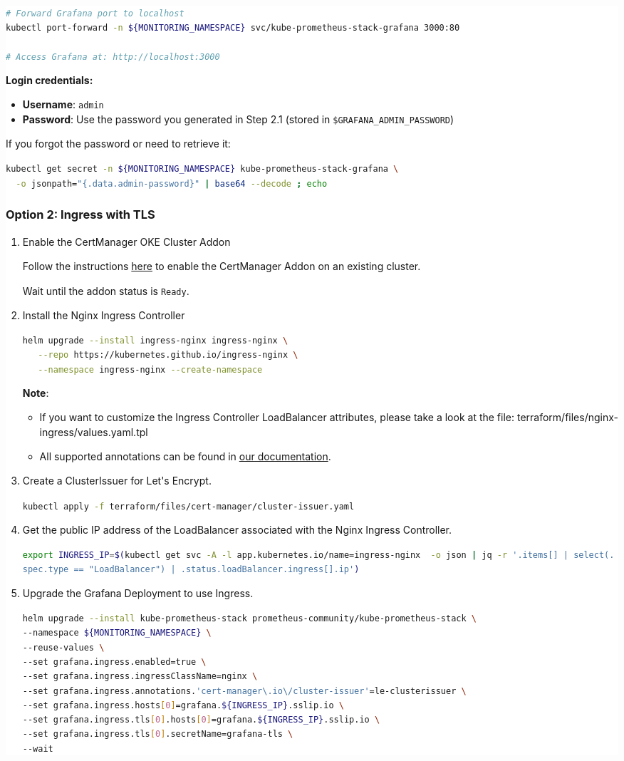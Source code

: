 ```bash
# Forward Grafana port to localhost
kubectl port-forward -n ${MONITORING_NAMESPACE} svc/kube-prometheus-stack-grafana 3000:80

# Access Grafana at: http://localhost:3000
```

**Login credentials:**
- **Username**: `admin`
- **Password**: Use the password you generated in Step 2.1 (stored in `$GRAFANA_ADMIN_PASSWORD`)

If you forgot the password or need to retrieve it:
```bash
kubectl get secret -n ${MONITORING_NAMESPACE} kube-prometheus-stack-grafana \
  -o jsonpath="{.data.admin-password}" | base64 --decode ; echo
```

### Option 2: Ingress with TLS

1. Enable the CertManager OKE Cluster Addon

   Follow the instructions [here](https://docs.oracle.com/en-us/iaas/Content/ContEng/Tasks/install-add-on.htm) to enable the CertManager Addon on an existing cluster.

   Wait until the addon status is `Ready`.

2. Install the Nginx Ingress Controller
   
   ```bash
   helm upgrade --install ingress-nginx ingress-nginx \
      --repo https://kubernetes.github.io/ingress-nginx \
      --namespace ingress-nginx --create-namespace
   ```

   **Note**: 
   - If you want to customize the Ingress Controller LoadBalancer attributes, please take a look at the file: terraform/files/nginx-ingress/values.yaml.tpl

   - All supported annotations can be found in [our documentation](https://docs.oracle.com/en-us/iaas/Content/ContEng/Tasks/contengcreatingloadbalancer_topic-Summaryofannotations.htm).

3. Create a ClusterIssuer for Let's Encrypt.

   ```bash
   kubectl apply -f terraform/files/cert-manager/cluster-issuer.yaml
   ```

4. Get the public IP address of the LoadBalancer associated with the Nginx Ingress Controller.

   ```bash
   export INGRESS_IP=$(kubectl get svc -A -l app.kubernetes.io/name=ingress-nginx  -o json | jq -r '.items[] | select(.spec.type == "LoadBalancer") | .status.loadBalancer.ingress[].ip')
   ```

5. Upgrade the Grafana Deployment to use Ingress.

   ```bash
   helm upgrade --install kube-prometheus-stack prometheus-community/kube-prometheus-stack \
   --namespace ${MONITORING_NAMESPACE} \
   --reuse-values \
   --set grafana.ingress.enabled=true \
   --set grafana.ingress.ingressClassName=nginx \
   --set grafana.ingress.annotations.'cert-manager\.io\/cluster-issuer'=le-clusterissuer \
   --set grafana.ingress.hosts[0]=grafana.${INGRESS_IP}.sslip.io \
   --set grafana.ingress.tls[0].hosts[0]=grafana.${INGRESS_IP}.sslip.io \
   --set grafana.ingress.tls[0].secretName=grafana-tls \
   --wait
   ```
